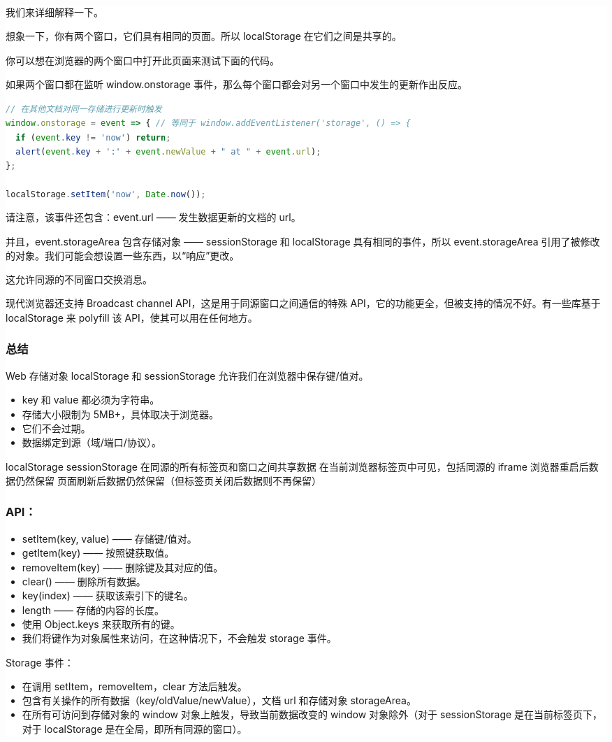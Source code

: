 我们来详细解释一下。

想象一下，你有两个窗口，它们具有相同的页面。所以 localStorage 在它们之间是共享的。

你可以想在浏览器的两个窗口中打开此页面来测试下面的代码。

如果两个窗口都在监听 window.onstorage 事件，那么每个窗口都会对另一个窗口中发生的更新作出反应。
```js
// 在其他文档对同一存储进行更新时触发
window.onstorage = event => { // 等同于 window.addEventListener('storage', () => {
  if (event.key != 'now') return;
  alert(event.key + ':' + event.newValue + " at " + event.url);
};

localStorage.setItem('now', Date.now());
```
请注意，该事件还包含：event.url —— 发生数据更新的文档的 url。

并且，event.storageArea 包含存储对象 —— sessionStorage 和 localStorage 具有相同的事件，所以 event.storageArea 引用了被修改的对象。我们可能会想设置一些东西，以“响应”更改。

这允许同源的不同窗口交换消息。

现代浏览器还支持 Broadcast channel API，这是用于同源窗口之间通信的特殊 API，它的功能更全，但被支持的情况不好。有一些库基于 localStorage 来 polyfill 该 API，使其可以用在任何地方。

### 总结

Web 存储对象 localStorage 和 sessionStorage 允许我们在浏览器中保存键/值对。

- key 和 value 都必须为字符串。
- 存储大小限制为 5MB+，具体取决于浏览器。
- 它们不会过期。
- 数据绑定到源（域/端口/协议）。

localStorage	sessionStorage
在同源的所有标签页和窗口之间共享数据	在当前浏览器标签页中可见，包括同源的 iframe
浏览器重启后数据仍然保留	页面刷新后数据仍然保留（但标签页关闭后数据则不再保留）


### API：

- setItem(key, value) —— 存储键/值对。
- getItem(key) —— 按照键获取值。
- removeItem(key) —— 删除键及其对应的值。
- clear() —— 删除所有数据。
- key(index) —— 获取该索引下的键名。
- length —— 存储的内容的长度。
- 使用 Object.keys 来获取所有的键。
- 我们将键作为对象属性来访问，在这种情况下，不会触发 storage 事件。

Storage 事件：

- 在调用 setItem，removeItem，clear 方法后触发。
- 包含有关操作的所有数据（key/oldValue/newValue），文档 url 和存储对象 storageArea。
- 在所有可访问到存储对象的 window 对象上触发，导致当前数据改变的 window 对象除外（对于 sessionStorage 是在当前标签页下，对于 localStorage 是在全局，即所有同源的窗口）。